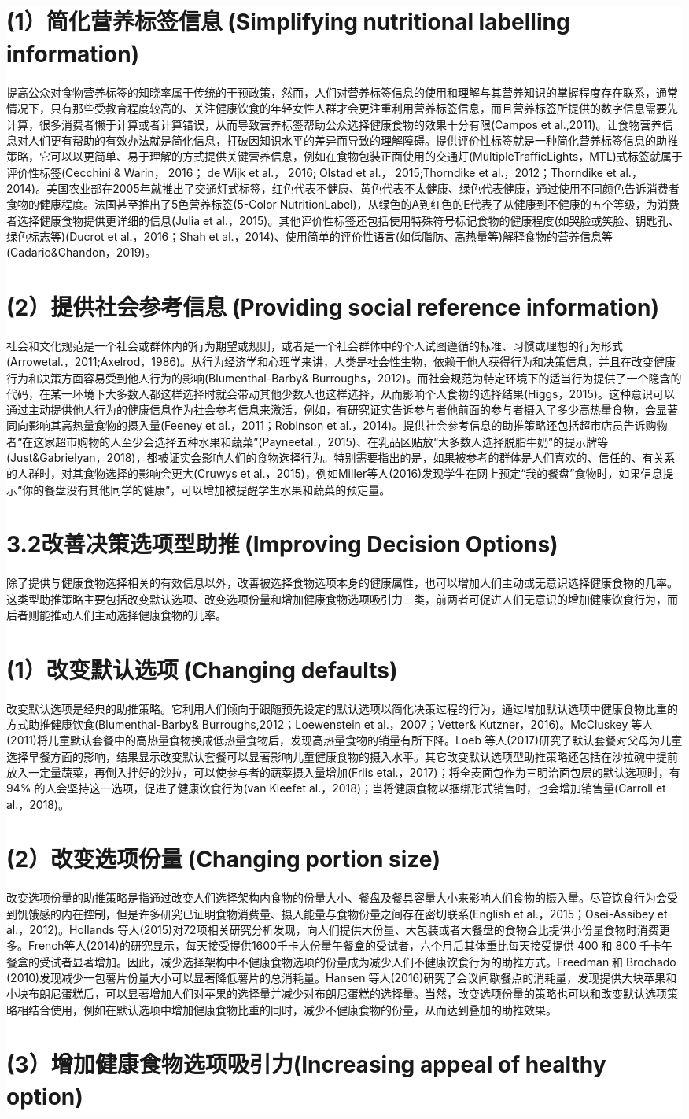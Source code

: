 # (1）简化营养标签信息 (Simplifying nutritional labelling information)

提高公众对食物营养标签的知晓率属于传统的干预政策，然而，人们对营养标签信息的使用和理解与其营养知识的掌握程度存在联系，通常情况下，只有那些受教育程度较高的、关注健康饮食的年轻女性人群才会更注重利用营养标签信息，而且营养标签所提供的数字信息需要先计算，很多消费者懒于计算或者计算错误，从而导致营养标签帮助公众选择健康食物的效果十分有限(Campos et al.,2011)。让食物营养信息对人们更有帮助的有效办法就是简化信息，打破因知识水平的差异而导致的理解障碍。提供评价性标签就是一种简化营养标签信息的助推策略，它可以以更简单、易于理解的方式提供关键营养信息，例如在食物包装正面使用的交通灯(MultipleTrafficLights，MTL)式标签就属于评价性标签(Cecchini & Warin， 2016； de Wijk et al.， 2016; Olstad et al.， 2015;Thorndike et al.，2012；Thorndike et al.，2014)。美国农业部在2005年就推出了交通灯式标签，红色代表不健康、黄色代表不太健康、绿色代表健康，通过使用不同颜色告诉消费者食物的健康程度。法国甚至推出了5色营养标签(5-Color NutritionLabel)，从绿色的A到红色的E代表了从健康到不健康的五个等级，为消费者选择健康食物提供更详细的信息(Julia et al.，2015)。其他评价性标签还包括使用特殊符号标记食物的健康程度(如哭脸或笑脸、钥匙孔、绿色标志等)(Ducrot et al.，2016；Shah et al.，2014)、使用简单的评价性语言(如低脂肪、高热量等)解释食物的营养信息等(Cadario&Chandon，2019)。

# (2）提供社会参考信息 (Providing social reference information)

社会和文化规范是一个社会或群体内的行为期望或规则，或者是一个社会群体中的个人试图遵循的标准、习惯或理想的行为形式(Arrowetal.，2011;Axelrod，1986)。从行为经济学和心理学来讲，人类是社会性生物，依赖于他人获得行为和决策信息，并且在改变健康行为和决策方面容易受到他人行为的影响(Blumenthal-Barby& Burroughs，2012)。而社会规范为特定环境下的适当行为提供了一个隐含的代码，在某一环境下大多数人都这样选择时就会带动其他少数人也这样选择，从而影响个人食物的选择结果(Higgs，2015)。这种意识可以通过主动提供他人行为的健康信息作为社会参考信息来激活，例如，有研究证实告诉参与者他前面的参与者摄入了多少高热量食物，会显著同向影响其高热量食物的摄入量(Feeney et al.，2011；Robinson et al.，2014)。提供社会参考信息的助推策略还包括超市店员告诉购物者“在这家超市购物的人至少会选择五种水果和蔬菜”(Payneetal.，2015)、在乳品区贴放“大多数人选择脱脂牛奶”的提示牌等(Just&Gabrielyan，2018)，都被证实会影响人们的食物选择行为。特别需要指出的是，如果被参考的群体是人们喜欢的、信任的、有关系的人群时，对其食物选择的影响会更大(Cruwys et al.，2015)，例如Miller等人(2016)发现学生在网上预定“我的餐盘”食物时，如果信息提示“你的餐盘没有其他同学的健康”，可以增加被提醒学生水果和蔬菜的预定量。

# 3.2改善决策选项型助推 (Improving Decision Options)

除了提供与健康食物选择相关的有效信息以外，改善被选择食物选项本身的健康属性，也可以增加人们主动或无意识选择健康食物的几率。这类型助推策略主要包括改变默认选项、改变选项份量和增加健康食物选项吸引力三类，前两者可促进人们无意识的增加健康饮食行为，而后者则能推动人们主动选择健康食物的几率。

# (1）改变默认选项 (Changing defaults)

改变默认选项是经典的助推策略。它利用人们倾向于跟随预先设定的默认选项以简化决策过程的行为，通过增加默认选项中健康食物比重的方式助推健康饮食(Blumenthal-Barby& Burroughs,2012；Loewenstein et al.，2007；Vetter& Kutzner，2016)。McCluskey 等人(2011)将儿童默认套餐中的高热量食物换成低热量食物后，发现高热量食物的销量有所下降。Loeb 等人(2017)研究了默认套餐对父母为儿童选择早餐方面的影响，结果显示改变默认套餐可以显著影响儿童健康食物的摄入水平。其它改变默认选项型助推策略还包括在沙拉碗中提前放入一定量蔬菜，再倒入拌好的沙拉，可以使参与者的蔬菜摄入量增加(Friis etal.，2017)；将全麦面包作为三明治面包层的默认选项时，有 $9 4 \%$ 的人会坚持这一选项，促进了健康饮食行为(van Kleefet al.，2018)；当将健康食物以捆绑形式销售时，也会增加销售量(Carroll et al.，2018)。

# (2）改变选项份量 (Changing portion size)

改变选项份量的助推策略是指通过改变人们选择架构内食物的份量大小、餐盘及餐具容量大小来影响人们食物的摄入量。尽管饮食行为会受到饥饿感的内在控制，但是许多研究已证明食物消费量、摄入能量与食物份量之间存在密切联系(English et al.，2015；Osei-Assibey et al.，2012)。Hollands 等人(2015)对72项相关研究分析发现，向人们提供大份量、大包装或者大餐盘的食物会比提供小份量食物时消费更多。French等人(2014)的研究显示，每天接受提供1600千卡大份量午餐盒的受试者，六个月后其体重比每天接受提供 400 和 800 千卡午餐盒的受试者显著增加。因此，减少选择架构中不健康食物选项的份量成为减少人们不健康饮食行为的助推方式。Freedman 和 Brochado (2010)发现减少一包薯片份量大小可以显著降低薯片的总消耗量。Hansen 等人(2016)研究了会议间歇餐点的消耗量，发现提供大块苹果和小块布朗尼蛋糕后，可以显著增加人们对苹果的选择量并减少对布朗尼蛋糕的选择量。当然，改变选项份量的策略也可以和改变默认选项策略相结合使用，例如在默认选项中增加健康食物比重的同时，减少不健康食物的份量，从而达到叠加的助推效果。

# (3）增加健康食物选项吸引力(Increasing appeal of healthy option)
